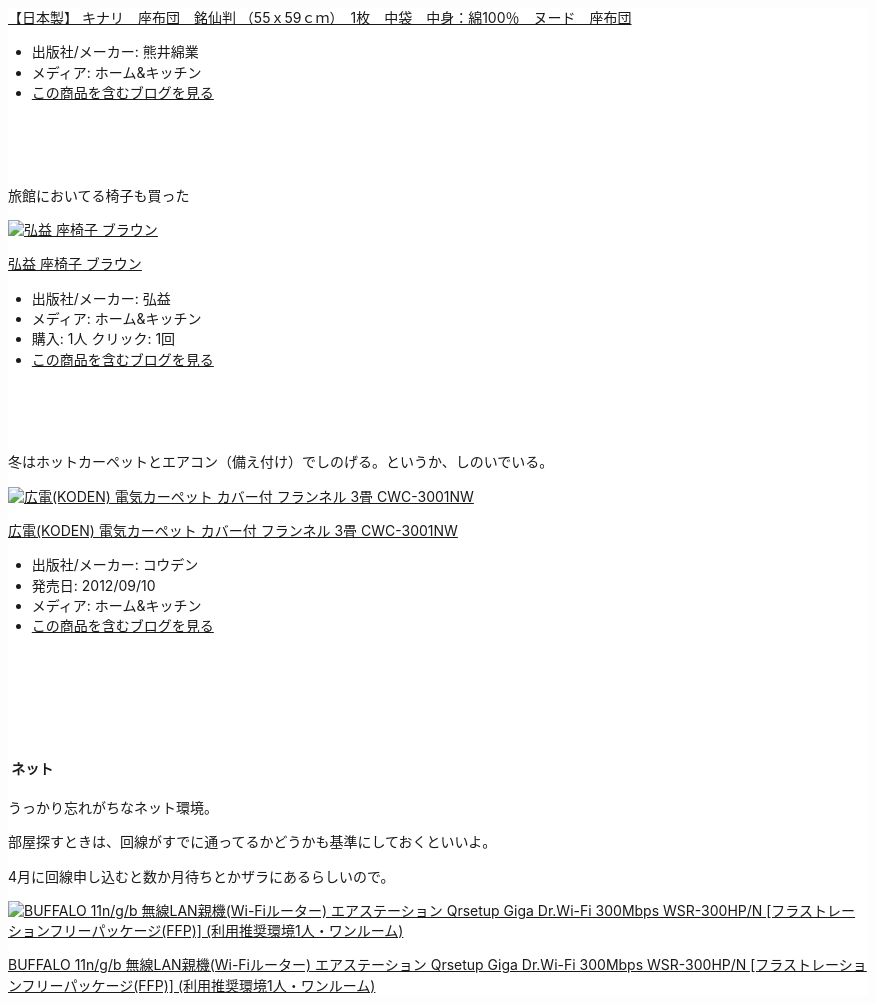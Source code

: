 <div class="hatena-asin-detail-info">
<p class="hatena-asin-detail-title"><a href="http://www.amazon.co.jp/exec/obidos/ASIN/B004NZ5LJ8/ab1025-22/">【日本製】 キナリ　座布団　銘仙判 （55ｘ59ｃｍ）　1枚　中袋　中身：綿100％　ヌード　座布団</a></p>
<ul>
<li><span class="hatena-asin-detail-label">出版社/メーカー:</span> 熊井綿業</li>
<li><span class="hatena-asin-detail-label">メディア:</span> ホーム&amp;キッチン</li>
<li><a href="http://d.hatena.ne.jp/asin/B004NZ5LJ8/ab1025-22" target="_blank">この商品を含むブログを見る</a></li>
</ul>
</div>
<div class="hatena-asin-detail-foot"> </div>
</div>
</div>
<p> </p>
<p>旅館においてる椅子も買った</p>
<div class="freezed">
<div class="hatena-asin-detail"><a href="http://www.amazon.co.jp/exec/obidos/ASIN/B0012NJNYI/ab1025-22/"><img class="hatena-asin-detail-image" title="弘益 座椅子 ブラウン" src="https://images-fe.ssl-images-amazon.com/images/I/41DJe65sMbL._SL160_.jpg" alt="弘益 座椅子 ブラウン" /></a>
<div class="hatena-asin-detail-info">
<p class="hatena-asin-detail-title"><a href="http://www.amazon.co.jp/exec/obidos/ASIN/B0012NJNYI/ab1025-22/">弘益 座椅子 ブラウン</a></p>
<ul>
<li><span class="hatena-asin-detail-label">出版社/メーカー:</span> 弘益</li>
<li><span class="hatena-asin-detail-label">メディア:</span> ホーム&amp;キッチン</li>
<li><span class="hatena-asin-detail-label">購入</span>: 1人 <span class="hatena-asin-detail-label">クリック</span>: 1回</li>
<li><a href="http://d.hatena.ne.jp/asin/B0012NJNYI/ab1025-22" target="_blank">この商品を含むブログを見る</a></li>
</ul>
</div>
<div class="hatena-asin-detail-foot"> </div>
</div>
</div>
<p> </p>
<p>冬はホットカーペットとエアコン（備え付け）でしのげる。というか、しのいでいる。 </p>
<div class="freezed">
<div class="hatena-asin-detail"><a href="http://www.amazon.co.jp/exec/obidos/ASIN/B0092JEZ2Y/ab1025-22/"><img class="hatena-asin-detail-image" title="広電(KODEN) 電気カーペット カバー付 フランネル 3畳 CWC-3001NW" src="https://images-fe.ssl-images-amazon.com/images/I/31xi56fykoL._SL160_.jpg" alt="広電(KODEN) 電気カーペット カバー付 フランネル 3畳 CWC-3001NW" /></a>
<div class="hatena-asin-detail-info">
<p class="hatena-asin-detail-title"><a href="http://www.amazon.co.jp/exec/obidos/ASIN/B0092JEZ2Y/ab1025-22/">広電(KODEN) 電気カーペット カバー付 フランネル 3畳 CWC-3001NW</a></p>
<ul>
<li><span class="hatena-asin-detail-label">出版社/メーカー:</span> コウデン</li>
<li><span class="hatena-asin-detail-label">発売日:</span> 2012/09/10</li>
<li><span class="hatena-asin-detail-label">メディア:</span> ホーム&amp;キッチン</li>
<li><a href="http://d.hatena.ne.jp/asin/B0092JEZ2Y/ab1025-22" target="_blank">この商品を含むブログを見る</a></li>
</ul>
</div>
<div class="hatena-asin-detail-foot"> </div>
</div>
</div>
<p> </p>
<p> </p>
<h4> ネット</h4>
<p>うっかり忘れがちなネット環境。</p>
<p>部屋探すときは、回線がすでに通ってるかどうかも基準にしておくといいよ。</p>
<p>4月に回線申し込むと数か月待ちとかザラにあるらしいので。</p>
<div class="freezed">
<div class="hatena-asin-detail"><a href="http://www.amazon.co.jp/exec/obidos/ASIN/B010EUBT64/ab1025-22/"><img class="hatena-asin-detail-image" title="BUFFALO 11n/g/b 無線LAN親機(Wi-Fiルーター) エアステーション Qrsetup Giga Dr.Wi-Fi 300Mbps WSR-300HP/N [フラストレーションフリーパッケージ(FFP)] (利用推奨環境1人・ワンルーム)" src="https://images-fe.ssl-images-amazon.com/images/I/41SbI%2BpJKSL._SL160_.jpg" alt="BUFFALO 11n/g/b 無線LAN親機(Wi-Fiルーター) エアステーション Qrsetup Giga Dr.Wi-Fi 300Mbps WSR-300HP/N [フラストレーションフリーパッケージ(FFP)] (利用推奨環境1人・ワンルーム)" /></a>
<div class="hatena-asin-detail-info">
<p class="hatena-asin-detail-title"><a href="http://www.amazon.co.jp/exec/obidos/ASIN/B010EUBT64/ab1025-22/">BUFFALO 11n/g/b 無線LAN親機(Wi-Fiルーター) エアステーション Qrsetup Giga Dr.Wi-Fi 300Mbps WSR-300HP/N [フラストレーションフリーパッケージ(FFP)] (利用推奨環境1人・ワンルーム)</a></p>